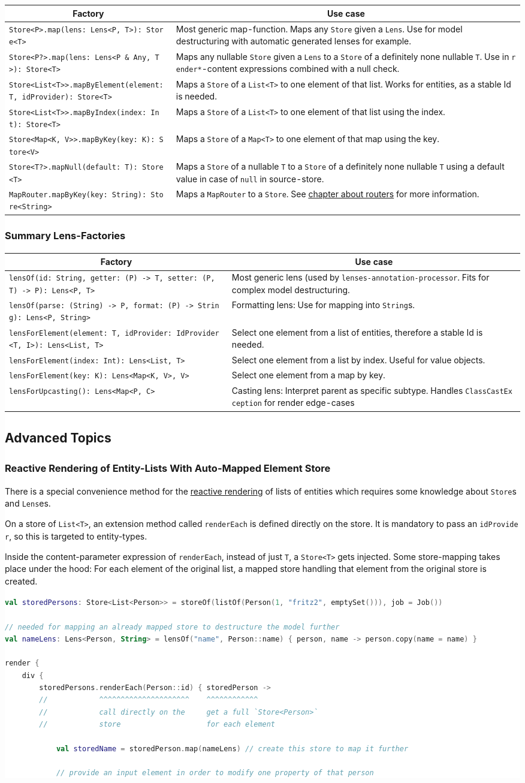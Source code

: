 | Factory                                                         | Use case                                                                                                                                                  |
|-----------------------------------------------------------------|-----------------------------------------------------------------------------------------------------------------------------------------------------------|
| `Store<P>.map(lens: Lens<P, T>): Store<T>`                      | Most generic map-function. Maps any `Store` given a `Lens`. Use for model destructuring with automatic generated lenses for example.                      |
| `Store<P?>.map(lens: Lens<P & Any, T>): Store<T>`               | Maps any nullable `Store` given a `Lens` to a `Store` of a definitely none nullable `T`. Use in `render*`-content expressions combined with a null check. |
| `Store<List<T>>.mapByElement(element: T, idProvider): Store<T>` | Maps a `Store` of a `List<T>` to one element of that list. Works for entities, as a stable Id is needed.                                                  |
| `Store<List<T>>.mapByIndex(index: Int): Store<T>`               | Maps a `Store` of a `List<T>` to one element of that list using the index.                                                                                |
| `Store<Map<K, V>>.mapByKey(key: K): Store<V>`                   | Maps a `Store` of a `Map<T>` to one element of that map using the key.                                                                                    |
| `Store<T?>.mapNull(default: T): Store<T>`                       | Maps a `Store` of a nullable `T` to a `Store` of a definitely none nullable `T` using a default value in case of `null` in source-store.                  |
| `MapRouter.mapByKey(key: String): Store<String>`                | Maps a `MapRouter` to a `Store`. See [chapter about routers](/docs/routing/#maprouter) for more information.                                              |

### Summary Lens-Factories

| Factory                                                                   | Use case                                                                                               |
|---------------------------------------------------------------------------|--------------------------------------------------------------------------------------------------------|
| `lensOf(id: String, getter: (P) -> T, setter: (P, T) -> P): Lens<P, T>`   | Most generic lens (used by `lenses-annotation-processor`. Fits for complex model destructuring.        |
| `lensOf(parse: (String) -> P, format: (P) -> String): Lens<P, String>`    | Formatting lens: Use for mapping into `String`s.                                                       |
| `lensForElement(element: T, idProvider: IdProvider<T, I>): Lens<List, T>` | Select one element from a list of entities, therefore a stable Id is needed.                           |
| `lensForElement(index: Int): Lens<List, T>`                               | Select one element from a list by index. Useful for value objects.                                     |
| `lensForElement(key: K): Lens<Map<K, V>, V>`                              | Select one element from a map by key.                                                                  |
| `lensForUpcasting(): Lens<Map<P, C>`                                      | Casting lens: Interpret parent as specific subtype. Handles `ClassCastException` for render edge-cases |

## Advanced Topics

### Reactive Rendering of Entity-Lists With Auto-Mapped Element Store

There is a special convenience method for the [reactive rendering](/docs/render/#reactive-rendering) of lists of 
entities which requires some knowledge about `Store`s and `Lens`es.

On a store of `List<T>`, an extension method called `renderEach` is defined directly on the
store. It is mandatory to pass an `idProvider`, so this is targeted to entity-types.

Inside the content-parameter expression of `renderEach`, instead of just `T`, a `Store<T>` gets injected. Some 
store-mapping takes place under the hood: For each element of the original list, a mapped store
handling that element from the original store is created.

```kotlin
val storedPersons: Store<List<Person>> = storeOf(listOf(Person(1, "fritz2", emptySet())), job = Job())

// needed for mapping an already mapped store to destructure the model further 
val nameLens: Lens<Person, String> = lensOf("name", Person::name) { person, name -> person.copy(name = name) }

render {
    div {
        storedPersons.renderEach(Person::id) { storedPerson ->
        //            ^^^^^^^^^^^^^^^^^^^^^    ^^^^^^^^^^^^
        //            call directly on the     get a full `Store<Person>`
        //            store                    for each element
            
            val storedName = storedPerson.map(nameLens) // create this store to map it further
            
            // provide an input element in order to modify one property of that person
```
